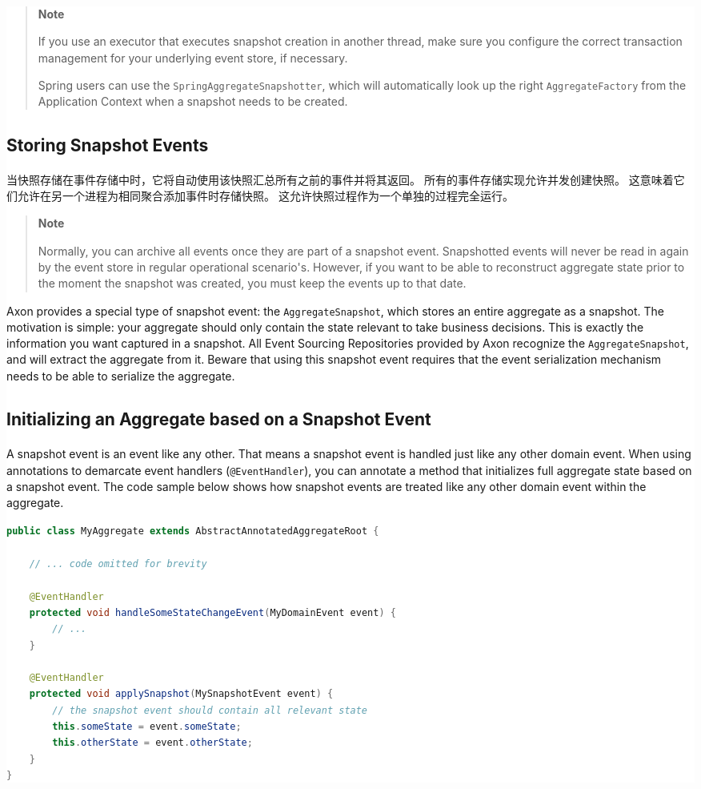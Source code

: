 > **Note**
>
> If you use an executor that executes snapshot creation in another thread, make sure you configure the correct transaction management for your underlying event store, if necessary. 
>
> Spring users can use the `SpringAggregateSnapshotter`, which will automatically look up the right `AggregateFactory` from the Application Context when a snapshot needs to be created.

Storing Snapshot Events
-----------------------
当快照存储在事件存储中时，它将自动使用该快照汇总所有之前的事件并将其返回。 所有的事件存储实现允许并发创建快照。 这意味着它们允许在另一个进程为相同聚合添加事件时存储快照。 这允许快照过程作为一个单独的过程完全运行。

> **Note**
>
> Normally, you can archive all events once they are part of a snapshot event. Snapshotted events will never be read in again by the event store in regular operational scenario's. However, if you want to be able to reconstruct aggregate state prior to the moment the snapshot was created, you must keep the events up to that date.

Axon provides a special type of snapshot event: the `AggregateSnapshot`, which stores an entire aggregate as a snapshot. The motivation is simple: your aggregate should only contain the state relevant to take business decisions. This is exactly the information you want captured in a snapshot. All Event Sourcing Repositories provided by Axon recognize the `AggregateSnapshot`, and will extract the aggregate from it. Beware that using this snapshot event requires that the event serialization mechanism needs to be able to serialize the aggregate.

Initializing an Aggregate based on a Snapshot Event
---------------------------------------------------

A snapshot event is an event like any other. That means a snapshot event is handled just like any other domain event. When using annotations to demarcate event handlers (`@EventHandler`), you can annotate a method that initializes full aggregate state based on a snapshot event. The code sample below shows how snapshot events are treated like any other domain event within the aggregate.

``` java
public class MyAggregate extends AbstractAnnotatedAggregateRoot {

    // ... code omitted for brevity

    @EventHandler
    protected void handleSomeStateChangeEvent(MyDomainEvent event) {
        // ...
    }

    @EventHandler
    protected void applySnapshot(MySnapshotEvent event) {
        // the snapshot event should contain all relevant state
        this.someState = event.someState;
        this.otherState = event.otherState;
    }
}                
```
